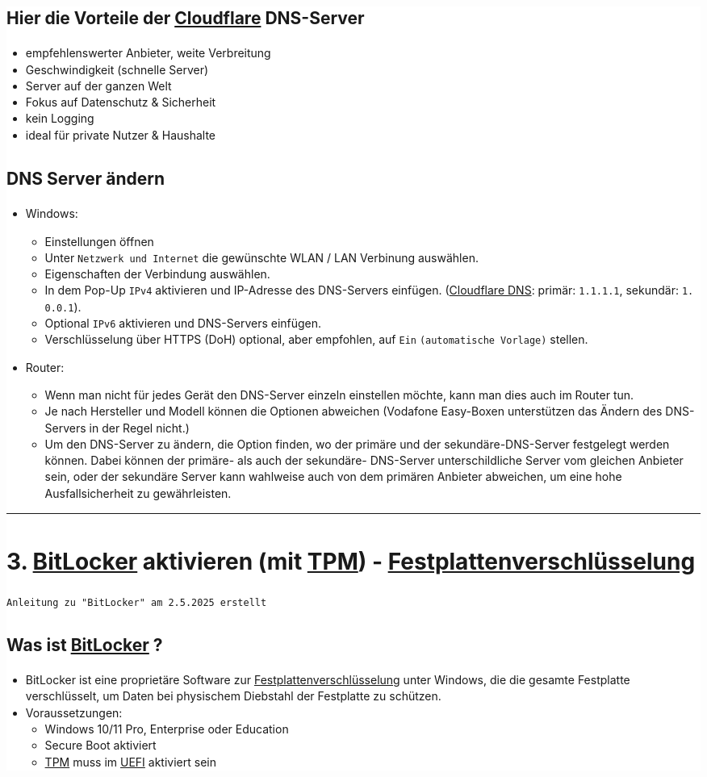 ## Hier die Vorteile der [Cloudflare](https://www.cloudflare.com/) DNS-Server
- empfehlenswerter Anbieter, weite Verbreitung
- Geschwindigkeit (schnelle Server)
- Server auf der ganzen Welt
- Fokus auf Datenschutz & Sicherheit
- kein Logging
- ideal für private Nutzer & Haushalte


## DNS Server ändern

- Windows:
    - Einstellungen öffnen
    - Unter `Netzwerk und Internet` die gewünschte WLAN / LAN Verbinung auswählen.
    - Eigenschaften der Verbindung auswählen.
    - In dem Pop-Up `IPv4` aktivieren und IP-Adresse des DNS-Servers einfügen. ([Cloudflare DNS](https://www.cloudflare.com/): primär: `1.1.1.1`, sekundär: `1.0.0.1`).
    - Optional `IPv6` aktivieren und DNS-Servers einfügen.
    - Verschlüsselung über HTTPS (DoH) optional, aber empfohlen, auf `Ein` `(automatische Vorlage)` stellen.

- Router:
    - Wenn man nicht für jedes Gerät den DNS-Server einzeln einstellen möchte, kann man dies auch im Router tun.
    - Je nach Hersteller und Modell können die Optionen abweichen (Vodafone Easy-Boxen unterstützen das Ändern des DNS-Servers in der Regel nicht.)
    - Um den DNS-Server zu ändern, die Option finden, wo der primäre und der sekundäre-DNS-Server festgelegt werden können. Dabei können der primäre- als auch der sekundäre- DNS-Server unterschildliche Server vom gleichen Anbieter sein, oder der sekundäre Server kann wahlweise auch von dem primären Anbieter abweichen, um eine hohe Ausfallsicherheit zu gewährleisten.


----------------------------------------------------------------------------------------------------------------------------------------------------------


# 3. [BitLocker](https://de.wikipedia.org/wiki/BitLocker) aktivieren (mit [TPM](https://de.wikipedia.org/wiki/Trusted_Platform_Module)) - [Festplattenverschlüsselung](https://de.wikipedia.org/wiki/Festplattenverschl%C3%BCsselung)

`Anleitung zu "BitLocker" am 2.5.2025 erstellt`


## Was ist [BitLocker](https://de.wikipedia.org/wiki/BitLocker) ?
- BitLocker ist eine proprietäre Software zur [Festplattenverschlüsselung](https://de.wikipedia.org/wiki/Festplattenverschl%C3%BCsselung) unter Windows, die die gesamte Festplatte verschlüsselt, um Daten bei physischem Diebstahl der Festplatte zu schützen.
- Voraussetzungen:
	- Windows 10/11 Pro, Enterprise oder Education
	- Secure Boot aktiviert
	- [TPM](https://de.wikipedia.org/wiki/Trusted_Platform_Module) muss im [UEFI](https://de.wikipedia.org/wiki/Unified_Extensible_Firmware_Interface) aktiviert sein
